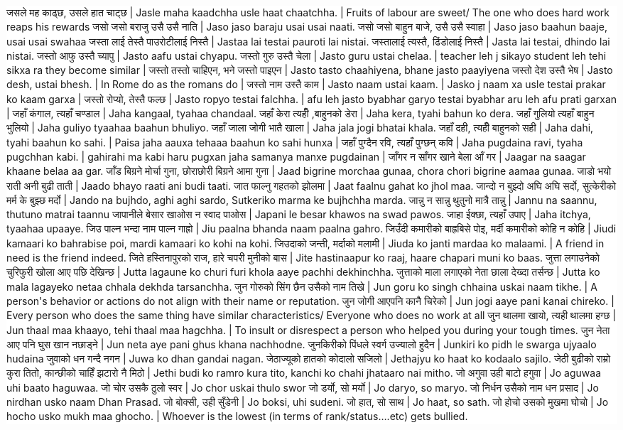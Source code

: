 जसले मह काढ्छ, उसले हात चाट्छ    |   	Jasle maha kaadchha usle haat chaatchha. | Fruits of labour are sweet/ The one who does hard work reaps his rewards
जसो जसो बराजु उसै उसै नाति    |   	Jaso jaso baraju usai usai naati.
जसो जसो बाहुन बाजे, उसै उसै स्वाहा    |   	Jaso jaso baahun baaje, usai usai swahaa 
जस्ता लाई तेस्तै पाउरोटीलाई निस्तै    |   	Jastaa lai testai pauroti lai nistai.
जस्तालाई त्यस्तै, ढिंडोलाई निस्तै    |   	Jasta lai testai, dhindo lai nistai.
जस्तो आफु उस्तै च्यापु    |   	Jasto aafu ustai chyapu.
जस्तो गुरु उस्तै चेला    |   	Jasto guru ustai chelaa. | teacher leh j sikayo student leh tehi sikxa ra they become similar |
जस्तो तस्तो चाहिएन, भने जस्तो पाइएन    |   	Jasto tasto chaahiyena, bhane jasto paayiyena 
जस्तो देश उस्तै भेष    |   	Jasto desh, ustai bhesh. | In Rome do as the romans do |
जस्तो नाम उस्तै काम    |   	Jasto naam ustai kaam. | Jasko j naam xa usle testai prakar ko kaam garxa |
जस्तो रोप्यो, तेस्तै फल्छ    |   	Jasto ropyo testai falchha. | afu leh jasto byabhar garyo testai byabhar aru leh afu prati garxan |
जहाँ कंगाल, त्यहाँ चण्डाल    |   	Jaha kangaal, tyahaa chandaal.
जहाँ केरा त्यहीँ ,बाहुनको डेरा    |   	Jaha kera, tyahi bahun ko dera.
जहाँ गुलियो त्यहाँ बाहुन भुलियो    |    	Jaha guliyo tyaahaa baahun bhuliyo.
जहाँ जाला जोगी भातै खाला    |   	Jaha jala jogi bhatai khala.
जहाँ दही, त्यहीँ बाहुनको सही    |   	Jaha dahi, tyahi baahun ko sahi. | Paisa jaha aauxa tehaaa baahun ko sahi hunxa |
जहाँ पुग्दैन रवि, त्यहाँ पुग्छन् कवि    |   	Jaha pugdaina ravi, tyaha pugchhan kabi. | gahirahi ma kabi haru pugxan jaha samanya manxe pugdainan |
जाँगर न साँगर खाने बेला आँ गर    |   	Jaagar na saagar khaane belaa aa gar.
जाँड बिग्रने मोर्चा गुना, छोराछोरी बिग्रने आमा गुना    |   	Jaad bigrine morchaa gunaa, chora chori bigrine aamaa gunaa.
जाडो भयो राती अनी बुढी ताती    |   	Jaado bhayo raati ani budi taati.
जात फाल्नु गहतको झोलमा    |   	Jaat faalnu gahat ko jhol maa.
जान्दो न बुझ्दो अघि अघि सर्दो, सुत्केरीको मर्म के बुझ्छ मर्दो   |   	Jando na bujhdo, aghi aghi sardo, Sutkeriko marma ke bujhchha marda.
जान्नु न सान्नु थुतुनो मात्रै तान्नु    |   	Jannu na saannu, thutuno matrai taannu
जापानीले बेसार खाओस न स्वाद पाओस    |   	Japani le besar khawos na swad pawos.
जाहा ईक्छा, त्यहाँ उपाए    |   	Jaha itchya, tyaahaa upaaye.
जिउ पाल्न भन्दा नाम पाल्न गाह्रो    |   	Jiu paalna bhanda naam paalna gahro.
जिउँदी कमारीको बाह्रबिसे पोइ, मर्दी कमारीको कोहि न कोहि    |   	Jiudi kamaari ko bahrabise poi, mardi kamaari ko kohi na kohi.
जिउदाको जन्ती, मर्दाको मलामी    |   	Jiuda ko janti mardaa ko malaami. | A friend in need is the friend indeed.
जिते हस्तिनापुरको राज, हारे चपरी मुनीको बास    |   	Jite hastinaapur ko raaj, haare chapari muni ko baas.
जुत्ता लगाउनेको चुरिफुरी खोला आए पछि देखिन्छ    |   	Jutta lagaune ko churi furi khola aaye pachhi dekhinchha.
जुत्ताको माला लगाएको नेता छाला देख्दा तर्सन्छ    |   	Jutta ko mala lagayeko netaa chhala dekhda tarsanchha.
जुन गोरुको सिंग छैन उसैको नाम तिखे    |   	Jun goru ko singh chhaina uskai naam tikhe. |  A person's behavior or actions do not align with their name or reputation.
जुन जोगी आएपनि कानै चिरेको    |   	Jun jogi aaye pani kanai chireko. | Every person who does the same thing have similar characteristics/ Everyone who does no work at all
जुन थालमा खायो, त्यही थालमा हग्छ    |   	Jun thaal maa khaayo, tehi thaal maa hagchha. | To insult or disrespect a person who helped you during your tough times.
जुन नेता आए पनि घुस खान नछाड्ने    |   	Jun neta aye pani ghus khana nachhodne.
जुनकिरीको पिंधले स्वर्ग उज्यालो हुदैन    |   	Junkiri ko pidh le swarga ujyaalo hudaina 
जुवाको धन गन्दै नगन    |   	Juwa ko dhan gandai nagan.
जेठाज्यूको हातको कोदालो सजिलो    |   	Jethajyu ko haat ko kodaalo sajilo.
जेठी बुढीको राम्रो कुरा तितो, कान्छीको चाहिँ झटारो नै मिठो    |   	Jethi budi ko ramro kura tito, kanchi ko chahi jhataaro nai mitho.
जो अगुवा उही बाटो हगुवा    |   	Jo aguwaa uhi baato haguwaa.
जो चोर उसकै ठुलो स्वर    |   	Jo chor uskai thulo swor
जो डर्यो, सो मर्यो    |   	Jo daryo, so maryo.
जो निर्धन उसैको नाम धन प्रसाद    |   	Jo nirdhan usko naam Dhan Prasad.
जो बोक्सी, उही सुँडेनी    |   	Jo boksi, uhi sudeni.
जो हात, सो साथ    |   	Jo haat, so sath.
जो होचो उसको मुखमा घोचो    |   	Jo hocho usko mukh maa ghocho. | Whoever is the lowest (in terms of rank/status….etc) gets bullied.
